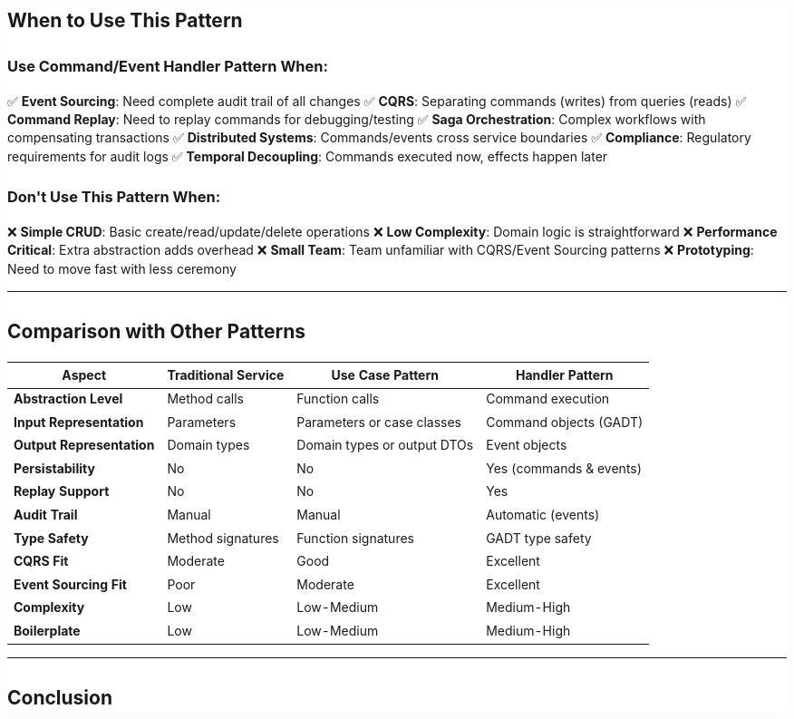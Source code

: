 
## When to Use This Pattern

### Use Command/Event Handler Pattern When:

✅ **Event Sourcing**: Need complete audit trail of all changes
✅ **CQRS**: Separating commands (writes) from queries (reads)
✅ **Command Replay**: Need to replay commands for debugging/testing
✅ **Saga Orchestration**: Complex workflows with compensating transactions
✅ **Distributed Systems**: Commands/events cross service boundaries
✅ **Compliance**: Regulatory requirements for audit logs
✅ **Temporal Decoupling**: Commands executed now, effects happen later

### Don't Use This Pattern When:

❌ **Simple CRUD**: Basic create/read/update/delete operations
❌ **Low Complexity**: Domain logic is straightforward
❌ **Performance Critical**: Extra abstraction adds overhead
❌ **Small Team**: Team unfamiliar with CQRS/Event Sourcing patterns
❌ **Prototyping**: Need to move fast with less ceremony

---

## Comparison with Other Patterns

| Aspect | Traditional Service | Use Case Pattern | Handler Pattern |
|--------|---------------------|------------------|-----------------|
| **Abstraction Level** | Method calls | Function calls | Command execution |
| **Input Representation** | Parameters | Parameters or case classes | Command objects (GADT) |
| **Output Representation** | Domain types | Domain types or output DTOs | Event objects |
| **Persistability** | No | No | Yes (commands & events) |
| **Replay Support** | No | No | Yes |
| **Audit Trail** | Manual | Manual | Automatic (events) |
| **Type Safety** | Method signatures | Function signatures | GADT type safety |
| **CQRS Fit** | Moderate | Good | Excellent |
| **Event Sourcing Fit** | Poor | Moderate | Excellent |
| **Complexity** | Low | Low-Medium | Medium-High |
| **Boilerplate** | Low | Low-Medium | Medium-High |

---

## Conclusion
